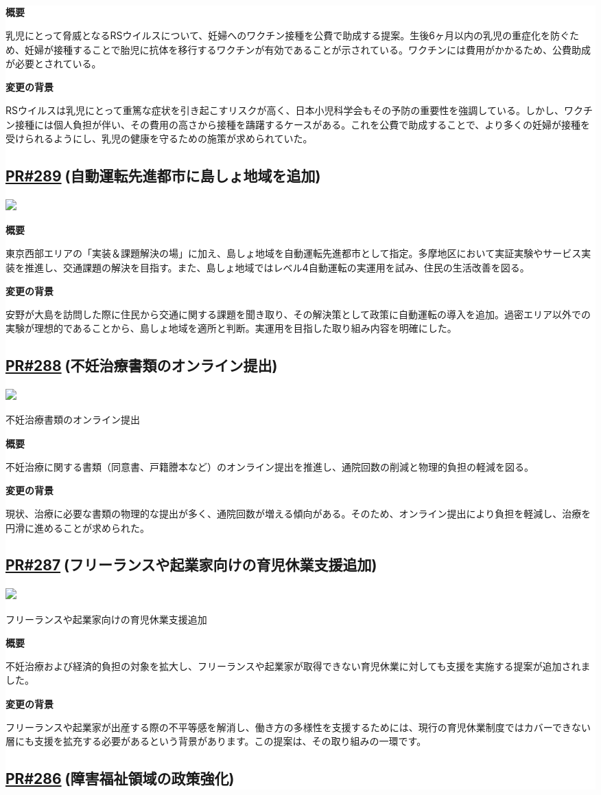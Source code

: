 **概要**

乳児にとって脅威となるRSウイルスについて、妊婦へのワクチン接種を公費で助成する提案。生後6ヶ月以内の乳児の重症化を防ぐため、妊婦が接種することで胎児に抗体を移行するワクチンが有効であることが示されている。ワクチンには費用がかかるため、公費助成が必要とされている。

**変更の背景**

RSウイルスは乳児にとって重篤な症状を引き起こすリスクが高く、日本小児科学会もその予防の重要性を強調している。しかし、ワクチン接種には個人負担が伴い、その費用の高さから接種を躊躇するケースがある。これを公費で助成することで、より多くの妊婦が接種を受けられるようにし、乳児の健康を守るための施策が求められていた。

## [PR#289](https://github.com/takahiroanno2024/election2024/pull/289) (自動運転先進都市に島しょ地域を追加)

![](https://assets.st-note.com/img/1720164520190-gQQJdB1r53.png)

**概要**

東京西部エリアの「実装＆課題解決の場」に加え、島しょ地域を自動運転先進都市として指定。多摩地区において実証実験やサービス実装を推進し、交通課題の解決を目指す。また、島しょ地域ではレベル4自動運転の実運用を試み、住民の生活改善を図る。

**変更の背景**

安野が大島を訪問した際に住民から交通に関する課題を聞き取り、その解決策として政策に自動運転の導入を追加。過密エリア以外での実験が理想的であることから、島しょ地域を適所と判断。実運用を目指した取り組み内容を明確にした。

## [PR#288](https://github.com/takahiroanno2024/election2024/pull/288) (不妊治療書類のオンライン提出)

![](https://assets.st-note.com/img/1720164554565-jXOPh1YZwH.png)

不妊治療書類のオンライン提出

**概要**

不妊治療に関する書類（同意書、戸籍謄本など）のオンライン提出を推進し、通院回数の削減と物理的負担の軽減を図る。

**変更の背景**

現状、治療に必要な書類の物理的な提出が多く、通院回数が増える傾向がある。そのため、オンライン提出により負担を軽減し、治療を円滑に進めることが求められた。

## [PR#287](https://github.com/takahiroanno2024/election2024/pull/287) (フリーランスや起業家向けの育児休業支援追加)

![](https://assets.st-note.com/img/1720164572549-NQsNcdbMIE.png)

フリーランスや起業家向けの育児休業支援追加

**概要**

不妊治療および経済的負担の対象を拡大し、フリーランスや起業家が取得できない育児休業に対しても支援を実施する提案が追加されました。

**変更の背景**

フリーランスや起業家が出産する際の不平等感を解消し、働き方の多様性を支援するためには、現行の育児休業制度ではカバーできない層にも支援を拡充する必要があるという背景があります。この提案は、その取り組みの一環です。

## [PR#286](https://github.com/takahiroanno2024/election2024/pull/286) (障害福祉領域の政策強化)
